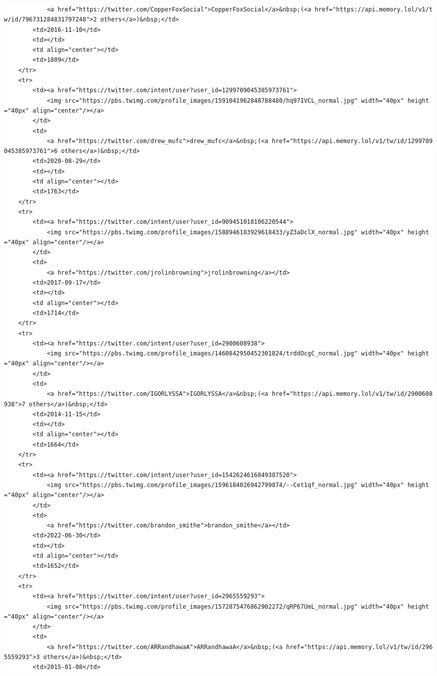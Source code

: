                 <a href="https://twitter.com/CopperFoxSocial">CopperFoxSocial</a>&nbsp;(<a href="https://api.memory.lol/v1/tw/id/796731284831797248">2 others</a>)&nbsp;</td>
            <td>2016-11-10</td>
            <td></td>
            <td align="center"></td>
            <td>1809</td>
        </tr>
        <tr>
            <td><a href="https://twitter.com/intent/user?user_id=1299709045385973761">
                <img src="https://pbs.twimg.com/profile_images/1591041962848788480/hq97IVCL_normal.jpg" width="40px" height="40px" align="center"/></a>
            </td>
            <td>
                <a href="https://twitter.com/drew_mufc">drew_mufc</a>&nbsp;(<a href="https://api.memory.lol/v1/tw/id/1299709045385973761">6 others</a>)&nbsp;</td>
            <td>2020-08-29</td>
            <td></td>
            <td align="center"></td>
            <td>1763</td>
        </tr>
        <tr>
            <td><a href="https://twitter.com/intent/user?user_id=909451018106220544">
                <img src="https://pbs.twimg.com/profile_images/1588946183929618433/yZ3aDclX_normal.jpg" width="40px" height="40px" align="center"/></a>
            </td>
            <td>
                <a href="https://twitter.com/jrolinbrowning">jrolinbrowning</a></td>
            <td>2017-09-17</td>
            <td></td>
            <td align="center"></td>
            <td>1714</td>
        </tr>
        <tr>
            <td><a href="https://twitter.com/intent/user?user_id=2900608938">
                <img src="https://pbs.twimg.com/profile_images/1460842950452301824/trddOcgC_normal.jpg" width="40px" height="40px" align="center"/></a>
            </td>
            <td>
                <a href="https://twitter.com/IGORLYSSA">IGORLYSSA</a>&nbsp;(<a href="https://api.memory.lol/v1/tw/id/2900608938">7 others</a>)&nbsp;</td>
            <td>2014-11-15</td>
            <td></td>
            <td align="center"></td>
            <td>1664</td>
        </tr>
        <tr>
            <td><a href="https://twitter.com/intent/user?user_id=1542624616849387520">
                <img src="https://pbs.twimg.com/profile_images/1596184026942799874/--Cet1qf_normal.jpg" width="40px" height="40px" align="center"/></a>
            </td>
            <td>
                <a href="https://twitter.com/brandon_smithe">brandon_smithe</a></td>
            <td>2022-06-30</td>
            <td></td>
            <td align="center"></td>
            <td>1652</td>
        </tr>
        <tr>
            <td><a href="https://twitter.com/intent/user?user_id=2965559293">
                <img src="https://pbs.twimg.com/profile_images/1572875476862902272/qRP67UmL_normal.jpg" width="40px" height="40px" align="center"/></a>
            </td>
            <td>
                <a href="https://twitter.com/ARRandhawaA">ARRandhawaA</a>&nbsp;(<a href="https://api.memory.lol/v1/tw/id/2965559293">3 others</a>)&nbsp;</td>
            <td>2015-01-08</td>